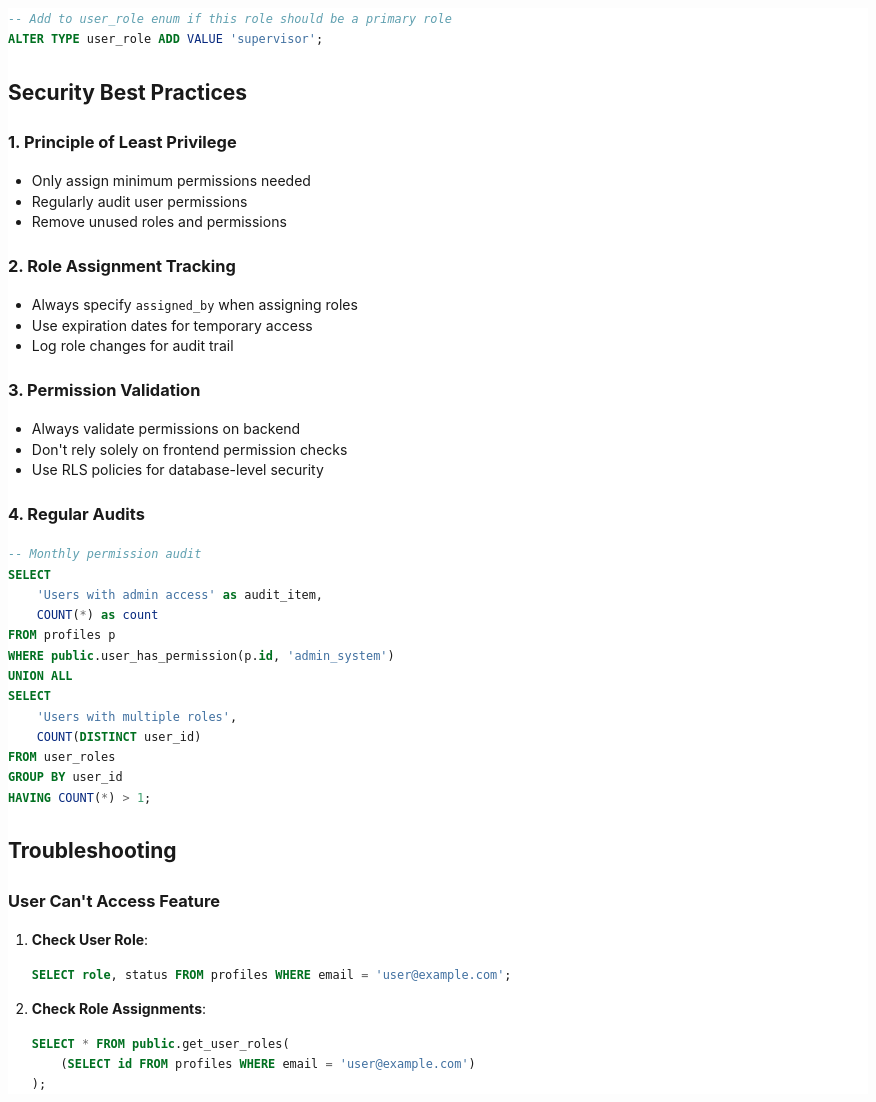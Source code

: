 ```sql
-- Add to user_role enum if this role should be a primary role
ALTER TYPE user_role ADD VALUE 'supervisor';
```

## Security Best Practices

### 1. Principle of Least Privilege
- Only assign minimum permissions needed
- Regularly audit user permissions
- Remove unused roles and permissions

### 2. Role Assignment Tracking
- Always specify `assigned_by` when assigning roles
- Use expiration dates for temporary access
- Log role changes for audit trail

### 3. Permission Validation
- Always validate permissions on backend
- Don't rely solely on frontend permission checks
- Use RLS policies for database-level security

### 4. Regular Audits

```sql
-- Monthly permission audit
SELECT 
    'Users with admin access' as audit_item,
    COUNT(*) as count
FROM profiles p
WHERE public.user_has_permission(p.id, 'admin_system')
UNION ALL
SELECT 
    'Users with multiple roles',
    COUNT(DISTINCT user_id)
FROM user_roles
GROUP BY user_id
HAVING COUNT(*) > 1;
```

## Troubleshooting

### User Can't Access Feature

1. **Check User Role**:
   ```sql
   SELECT role, status FROM profiles WHERE email = 'user@example.com';
   ```

2. **Check Role Assignments**:
   ```sql
   SELECT * FROM public.get_user_roles(
       (SELECT id FROM profiles WHERE email = 'user@example.com')
   );
   ```
